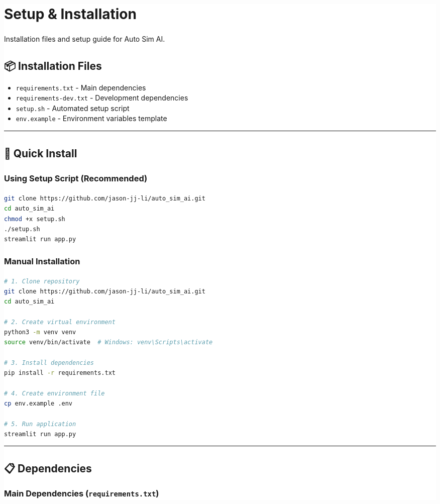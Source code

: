 # Setup & Installation

Installation files and setup guide for Auto Sim AI.

## 📦 Installation Files

- `requirements.txt` - Main dependencies
- `requirements-dev.txt` - Development dependencies
- `setup.sh` - Automated setup script
- `env.example` - Environment variables template

---

## 🚀 Quick Install

### Using Setup Script (Recommended)

```bash
git clone https://github.com/jason-jj-li/auto_sim_ai.git
cd auto_sim_ai
chmod +x setup.sh
./setup.sh
streamlit run app.py
```

### Manual Installation

```bash
# 1. Clone repository
git clone https://github.com/jason-jj-li/auto_sim_ai.git
cd auto_sim_ai

# 2. Create virtual environment
python3 -m venv venv
source venv/bin/activate  # Windows: venv\Scripts\activate

# 3. Install dependencies
pip install -r requirements.txt

# 4. Create environment file
cp env.example .env

# 5. Run application
streamlit run app.py
```

---

## 📋 Dependencies

### Main Dependencies (`requirements.txt`)
